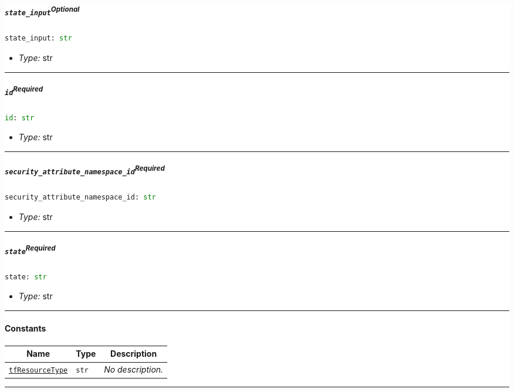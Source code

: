 ##### `state_input`<sup>Optional</sup> <a name="state_input" id="rhizo-co-terraform-provider-oci.dataOciSecurityAttributeSecurityAttributes.DataOciSecurityAttributeSecurityAttributes.property.stateInput"></a>

```python
state_input: str
```

- *Type:* str

---

##### `id`<sup>Required</sup> <a name="id" id="rhizo-co-terraform-provider-oci.dataOciSecurityAttributeSecurityAttributes.DataOciSecurityAttributeSecurityAttributes.property.id"></a>

```python
id: str
```

- *Type:* str

---

##### `security_attribute_namespace_id`<sup>Required</sup> <a name="security_attribute_namespace_id" id="rhizo-co-terraform-provider-oci.dataOciSecurityAttributeSecurityAttributes.DataOciSecurityAttributeSecurityAttributes.property.securityAttributeNamespaceId"></a>

```python
security_attribute_namespace_id: str
```

- *Type:* str

---

##### `state`<sup>Required</sup> <a name="state" id="rhizo-co-terraform-provider-oci.dataOciSecurityAttributeSecurityAttributes.DataOciSecurityAttributeSecurityAttributes.property.state"></a>

```python
state: str
```

- *Type:* str

---

#### Constants <a name="Constants" id="Constants"></a>

| **Name** | **Type** | **Description** |
| --- | --- | --- |
| <code><a href="#rhizo-co-terraform-provider-oci.dataOciSecurityAttributeSecurityAttributes.DataOciSecurityAttributeSecurityAttributes.property.tfResourceType">tfResourceType</a></code> | <code>str</code> | *No description.* |

---